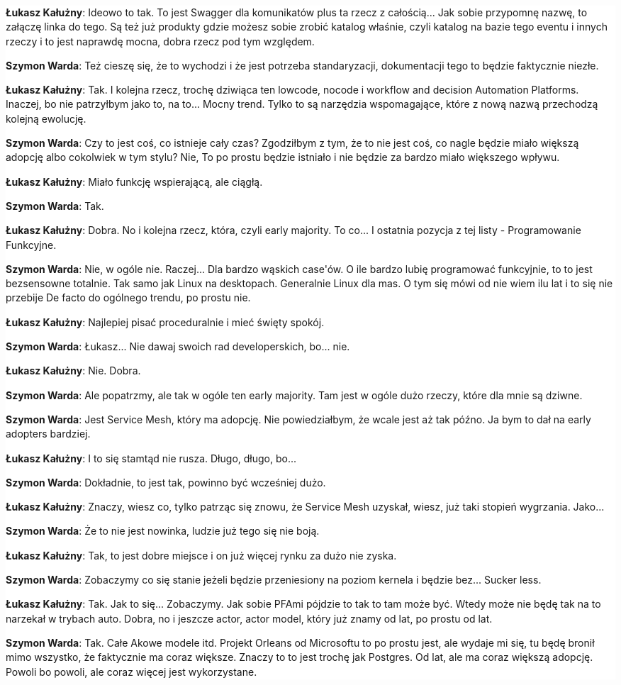 **Łukasz Kałużny**: Ideowo to tak. To jest Swagger dla komunikatów plus ta rzecz z całością... Jak sobie przypomnę nazwę, to załączę linka do tego. Są też już produkty gdzie możesz sobie zrobić katalog właśnie, czyli katalog na bazie tego eventu i innych rzeczy i to jest naprawdę mocna, dobra rzecz pod tym względem.

**Szymon Warda**: Też cieszę się, że to wychodzi i że jest potrzeba standaryzacji, dokumentacji tego to będzie faktycznie niezłe.

**Łukasz Kałużny**: Tak. I kolejna rzecz, trochę dziwiąca ten lowcode, nocode i workflow and decision Automation Platforms. Inaczej, bo nie patrzyłbym jako to, na to... Mocny trend. Tylko to są narzędzia wspomagające, które z nową nazwą przechodzą kolejną ewolucję.

**Szymon Warda**: Czy to jest coś, co istnieje cały czas? Zgodziłbym z tym, że to nie jest coś, co nagle będzie miało większą adopcję albo cokolwiek w tym stylu? Nie, To po prostu będzie istniało i nie będzie za bardzo miało większego wpływu.

**Łukasz Kałużny**: Miało funkcję wspierającą, ale ciągłą.

**Szymon Warda**: Tak.

**Łukasz Kałużny**: Dobra. No i kolejna rzecz, która, czyli early majority. To co... I ostatnia pozycja z tej listy - Programowanie Funkcyjne.

**Szymon Warda**: Nie, w ogóle nie. Raczej... Dla bardzo wąskich case'ów. O ile bardzo lubię programować funkcyjnie, to to jest bezsensowne totalnie. Tak samo jak Linux na desktopach. Generalnie Linux dla mas. O tym się mówi od nie wiem ilu lat i to się nie przebije De facto do ogólnego trendu, po prostu nie.

**Łukasz Kałużny**: Najlepiej pisać proceduralnie i mieć święty spokój.

**Szymon Warda**: Łukasz... Nie dawaj swoich rad developerskich, bo... nie.

**Łukasz Kałużny**: Nie. Dobra.

**Szymon Warda**: Ale popatrzmy, ale tak w ogóle ten early majority. Tam jest w ogóle dużo rzeczy, które dla mnie są dziwne.

**Szymon Warda**: Jest Service Mesh, który ma adopcję. Nie powiedziałbym, że wcale jest aż tak późno. Ja bym to dał na early adopters bardziej.

**Łukasz Kałużny**: I to się stamtąd nie rusza. Długo, długo, bo...

**Szymon Warda**: Dokładnie, to jest tak, powinno być wcześniej dużo.

**Łukasz Kałużny**: Znaczy, wiesz co, tylko patrząc się znowu, że Service Mesh uzyskał, wiesz, już taki stopień wygrzania. Jako...

**Szymon Warda**: Że to nie jest nowinka, ludzie już tego się nie boją.

**Łukasz Kałużny**: Tak, to jest dobre miejsce i on już więcej rynku za dużo nie zyska.

**Szymon Warda**: Zobaczymy co się stanie jeżeli będzie przeniesiony na poziom kernela i będzie bez... Sucker less.

**Łukasz Kałużny**: Tak. Jak to się... Zobaczymy. Jak sobie PFAmi pójdzie to tak to tam może być. Wtedy może nie będę tak na to narzekał w trybach auto. Dobra, no i jeszcze actor, actor model, który już znamy od lat, po prostu od lat.

**Szymon Warda**: Tak. Całe Akowe modele itd. Projekt Orleans od Microsoftu to po prostu jest, ale wydaje mi się, tu będę bronił mimo wszystko, że faktycznie ma coraz większe. Znaczy to to jest trochę jak Postgres. Od lat, ale ma coraz większą adopcję. Powoli bo powoli, ale coraz więcej jest wykorzystane.
